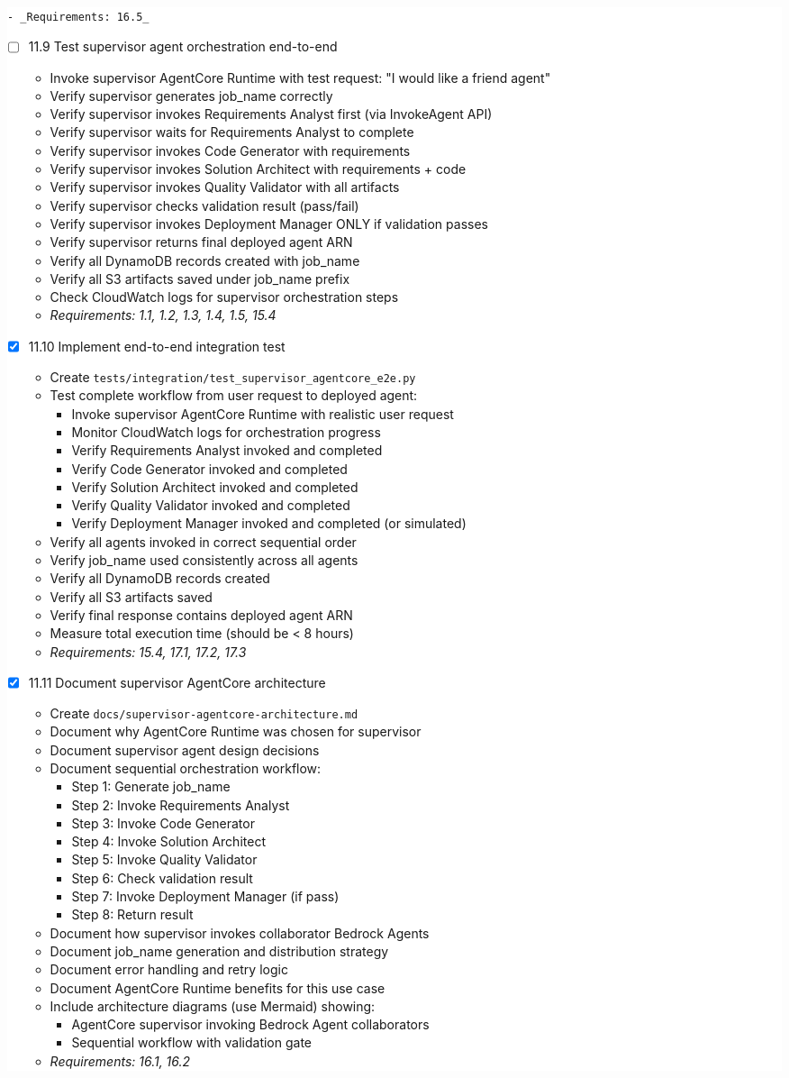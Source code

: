     - _Requirements: 16.5_

  - [ ] 11.9 Test supervisor agent orchestration end-to-end

    - Invoke supervisor AgentCore Runtime with test request: "I would like a friend agent"
    - Verify supervisor generates job_name correctly
    - Verify supervisor invokes Requirements Analyst first (via InvokeAgent API)
    - Verify supervisor waits for Requirements Analyst to complete
    - Verify supervisor invokes Code Generator with requirements
    - Verify supervisor invokes Solution Architect with requirements + code
    - Verify supervisor invokes Quality Validator with all artifacts
    - Verify supervisor checks validation result (pass/fail)
    - Verify supervisor invokes Deployment Manager ONLY if validation passes
    - Verify supervisor returns final deployed agent ARN
    - Verify all DynamoDB records created with job_name
    - Verify all S3 artifacts saved under job_name prefix
    - Check CloudWatch logs for supervisor orchestration steps
    - _Requirements: 1.1, 1.2, 1.3, 1.4, 1.5, 15.4_

  - [x] 11.10 Implement end-to-end integration test

    - Create `tests/integration/test_supervisor_agentcore_e2e.py`
    - Test complete workflow from user request to deployed agent:
      - Invoke supervisor AgentCore Runtime with realistic user request
      - Monitor CloudWatch logs for orchestration progress
      - Verify Requirements Analyst invoked and completed
      - Verify Code Generator invoked and completed
      - Verify Solution Architect invoked and completed
      - Verify Quality Validator invoked and completed
      - Verify Deployment Manager invoked and completed (or simulated)
    - Verify all agents invoked in correct sequential order
    - Verify job_name used consistently across all agents
    - Verify all DynamoDB records created
    - Verify all S3 artifacts saved
    - Verify final response contains deployed agent ARN
    - Measure total execution time (should be < 8 hours)
    - _Requirements: 15.4, 17.1, 17.2, 17.3_

  - [x] 11.11 Document supervisor AgentCore architecture

    - Create `docs/supervisor-agentcore-architecture.md`
    - Document why AgentCore Runtime was chosen for supervisor
    - Document supervisor agent design decisions
    - Document sequential orchestration workflow:
      - Step 1: Generate job_name
      - Step 2: Invoke Requirements Analyst
      - Step 3: Invoke Code Generator
      - Step 4: Invoke Solution Architect
      - Step 5: Invoke Quality Validator
      - Step 6: Check validation result
      - Step 7: Invoke Deployment Manager (if pass)
      - Step 8: Return result
    - Document how supervisor invokes collaborator Bedrock Agents
    - Document job_name generation and distribution strategy
    - Document error handling and retry logic
    - Document AgentCore Runtime benefits for this use case
    - Include architecture diagrams (use Mermaid) showing:
      - AgentCore supervisor invoking Bedrock Agent collaborators
      - Sequential workflow with validation gate
    - _Requirements: 16.1, 16.2_
